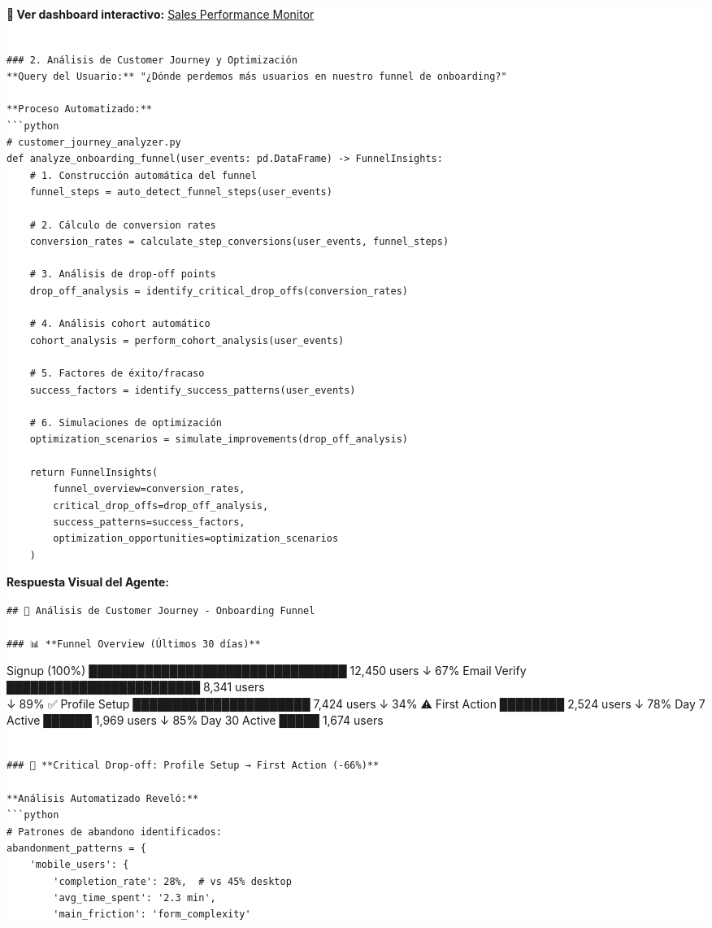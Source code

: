 **🔗 Ver dashboard interactivo:** [Sales Performance Monitor](dashboard/sales-q3)
```

### 2. Análisis de Customer Journey y Optimización
**Query del Usuario:** "¿Dónde perdemos más usuarios en nuestro funnel de onboarding?"

**Proceso Automatizado:**
```python
# customer_journey_analyzer.py
def analyze_onboarding_funnel(user_events: pd.DataFrame) -> FunnelInsights:
    # 1. Construcción automática del funnel
    funnel_steps = auto_detect_funnel_steps(user_events)
    
    # 2. Cálculo de conversion rates
    conversion_rates = calculate_step_conversions(user_events, funnel_steps)
    
    # 3. Análisis de drop-off points
    drop_off_analysis = identify_critical_drop_offs(conversion_rates)
    
    # 4. Análisis cohort automático
    cohort_analysis = perform_cohort_analysis(user_events)
    
    # 5. Factores de éxito/fracaso
    success_factors = identify_success_patterns(user_events)
    
    # 6. Simulaciones de optimización
    optimization_scenarios = simulate_improvements(drop_off_analysis)
    
    return FunnelInsights(
        funnel_overview=conversion_rates,
        critical_drop_offs=drop_off_analysis,
        success_patterns=success_factors,
        optimization_opportunities=optimization_scenarios
    )
```

**Respuesta Visual del Agente:**
```
## 🔄 Análisis de Customer Journey - Onboarding Funnel

### 📊 **Funnel Overview (Últimos 30 días)**
```
Signup (100%)     ████████████████████████████████ 12,450 users
  ↓ 67%
Email Verify      ████████████████████████         8,341 users  
  ↓ 89% ✅
Profile Setup     ██████████████████████           7,424 users
  ↓ 34% ⚠️ 
First Action      ████████                         2,524 users
  ↓ 78%
Day 7 Active      ██████                          1,969 users
  ↓ 85%
Day 30 Active     █████                           1,674 users
```

### 🚨 **Critical Drop-off: Profile Setup → First Action (-66%)**

**Análisis Automatizado Reveló:**
```python
# Patrones de abandono identificados:
abandonment_patterns = {
    'mobile_users': {
        'completion_rate': 28%,  # vs 45% desktop
        'avg_time_spent': '2.3 min',
        'main_friction': 'form_complexity'
```
